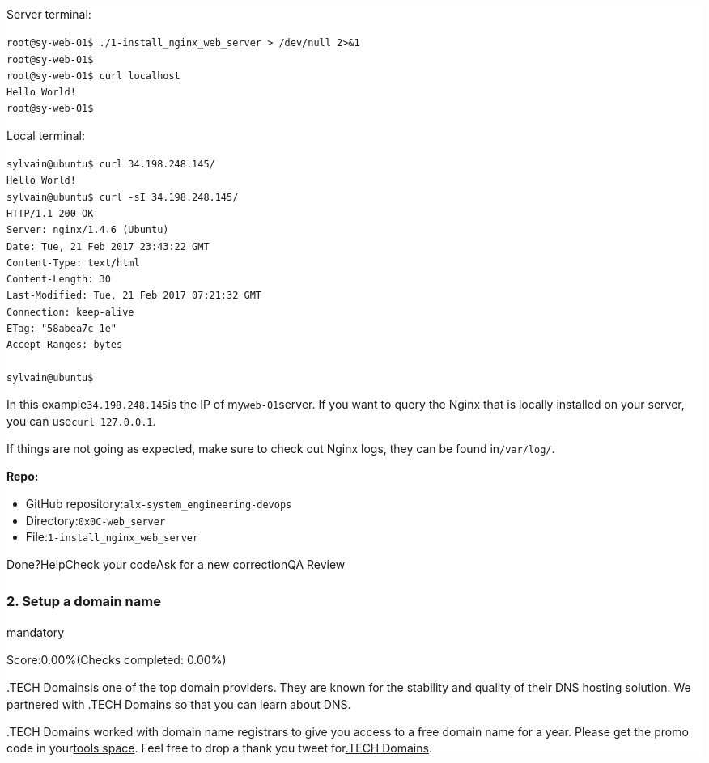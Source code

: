 Server terminal:

```
root@sy-web-01$ ./1-install_nginx_web_server > /dev/null 2>&1
root@sy-web-01$
root@sy-web-01$ curl localhost
Hello World!
root@sy-web-01$

```

Local terminal:

```
sylvain@ubuntu$ curl 34.198.248.145/
Hello World!
sylvain@ubuntu$ curl -sI 34.198.248.145/
HTTP/1.1 200 OK
Server: nginx/1.4.6 (Ubuntu)
Date: Tue, 21 Feb 2017 23:43:22 GMT
Content-Type: text/html
Content-Length: 30
Last-Modified: Tue, 21 Feb 2017 07:21:32 GMT
Connection: keep-alive
ETag: "58abea7c-1e"
Accept-Ranges: bytes

sylvain@ubuntu$

```

In this example`34.198.248.145`is the IP of my`web-01`server. If you want to query the Nginx that is locally installed on your server, you can use`curl 127.0.0.1`.

If things are not going as expected, make sure to check out Nginx logs, they can be found in`/var/log/`.

**Repo:**

-   GitHub repository:`alx-system_engineering-devops`
-   Directory:`0x0C-web_server`
-   File:`1-install_nginx_web_server`

Done?HelpCheck your codeAsk for a new correctionQA Review

### 2\. Setup a domain name

mandatory

Score:0.00%(Checks completed: 0.00%)

[.TECH Domains](https://alx-intranet.hbtn.io/rltoken/Hcb-pfK8UiDBfwsDJPyZZw ".TECH Domains")is one of the top domain providers. They are known for the stability and quality of their DNS hosting solution. We partnered with .TECH Domains so that you can learn about DNS.

.TECH Domains worked with domain name registrars to give you access to a free domain name for a year. Please get the promo code in your[tools space](https://alx-intranet.hbtn.io/rltoken/CprZO4m1rUm5C6ZgvROpgg "tools space"). Feel free to drop a thank you tweet for[.TECH Domains](https://alx-intranet.hbtn.io/rltoken/y3_YCbJ5bGKgPYqP0LyVBA ".TECH Domains").
